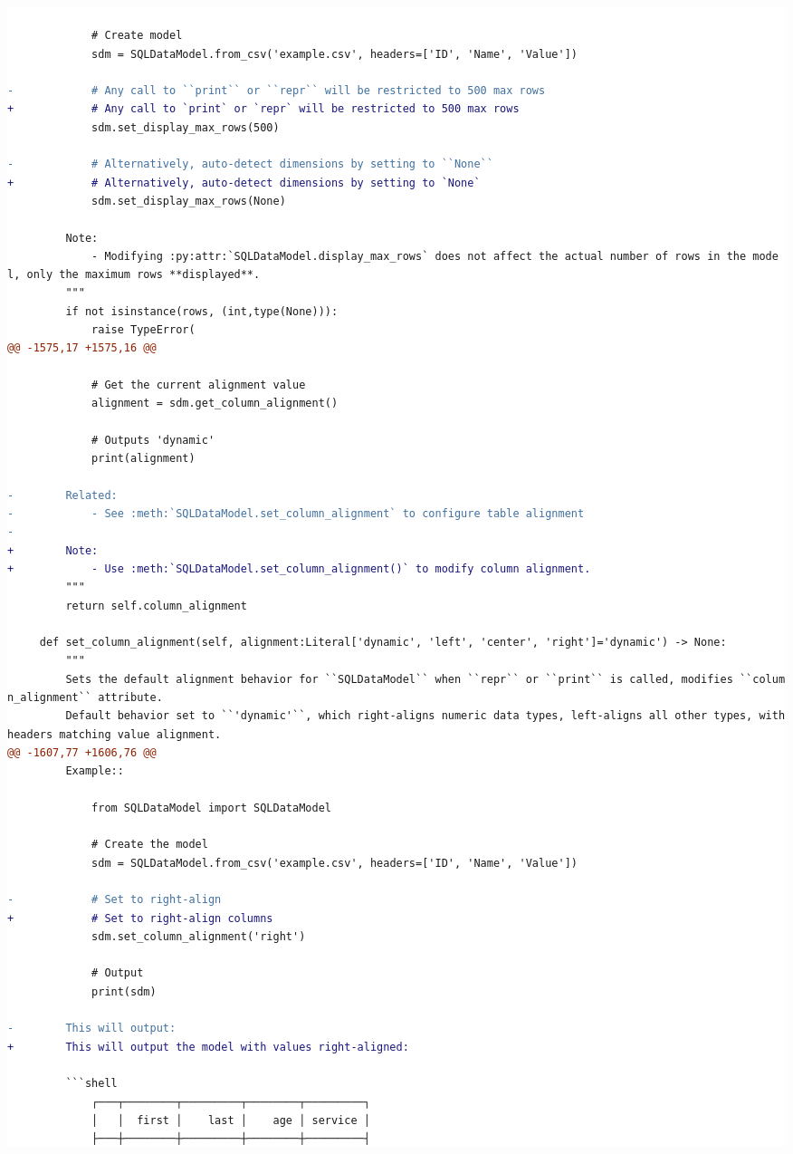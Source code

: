 ```diff
 
             # Create model
             sdm = SQLDataModel.from_csv('example.csv', headers=['ID', 'Name', 'Value'])
 
-            # Any call to ``print`` or ``repr`` will be restricted to 500 max rows
+            # Any call to `print` or `repr` will be restricted to 500 max rows
             sdm.set_display_max_rows(500)
 
-            # Alternatively, auto-detect dimensions by setting to ``None``
+            # Alternatively, auto-detect dimensions by setting to `None`
             sdm.set_display_max_rows(None)
         
         Note:
             - Modifying :py:attr:`SQLDataModel.display_max_rows` does not affect the actual number of rows in the model, only the maximum rows **displayed**.
         """
         if not isinstance(rows, (int,type(None))):
             raise TypeError(
@@ -1575,17 +1575,16 @@
 
             # Get the current alignment value
             alignment = sdm.get_column_alignment()
 
             # Outputs 'dynamic'
             print(alignment)
 
-        Related:
-            - See :meth:`SQLDataModel.set_column_alignment` to configure table alignment
-        
+        Note:
+            - Use :meth:`SQLDataModel.set_column_alignment()` to modify column alignment.
         """
         return self.column_alignment
     
     def set_column_alignment(self, alignment:Literal['dynamic', 'left', 'center', 'right']='dynamic') -> None:
         """
         Sets the default alignment behavior for ``SQLDataModel`` when ``repr`` or ``print`` is called, modifies ``column_alignment`` attribute.
         Default behavior set to ``'dynamic'``, which right-aligns numeric data types, left-aligns all other types, with headers matching value alignment.
@@ -1607,77 +1606,76 @@
         Example::
 
             from SQLDataModel import SQLDataModel
 
             # Create the model
             sdm = SQLDataModel.from_csv('example.csv', headers=['ID', 'Name', 'Value'])
 
-            # Set to right-align
+            # Set to right-align columns
             sdm.set_column_alignment('right')
 
             # Output
             print(sdm)
         
-        This will output:
+        This will output the model with values right-aligned:
 
         ```shell
             ┌───┬────────┬─────────┬────────┬─────────┐
             │   │  first │    last │    age │ service │
             ├───┼────────┼─────────┼────────┼─────────┤
```